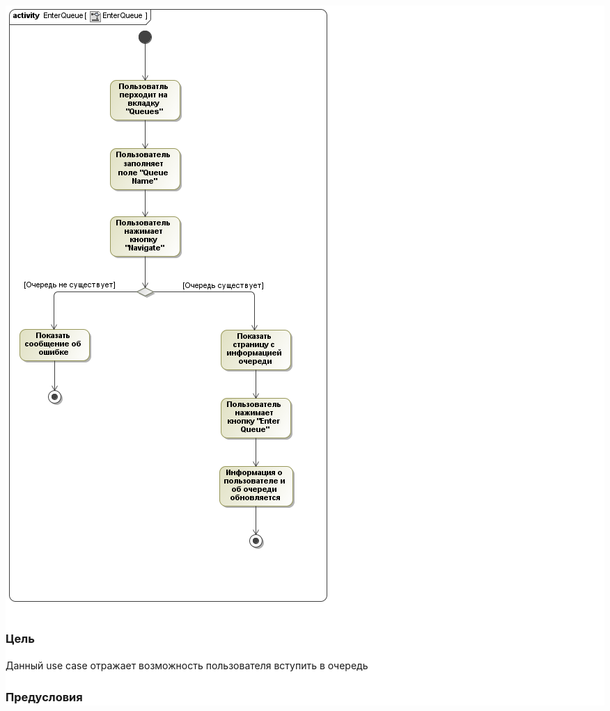 ![](diagrams/activity/EnterQueue.png)

### Цель

Данный use case отражает возможность пользователя вступить в очередь

### Предусловия
